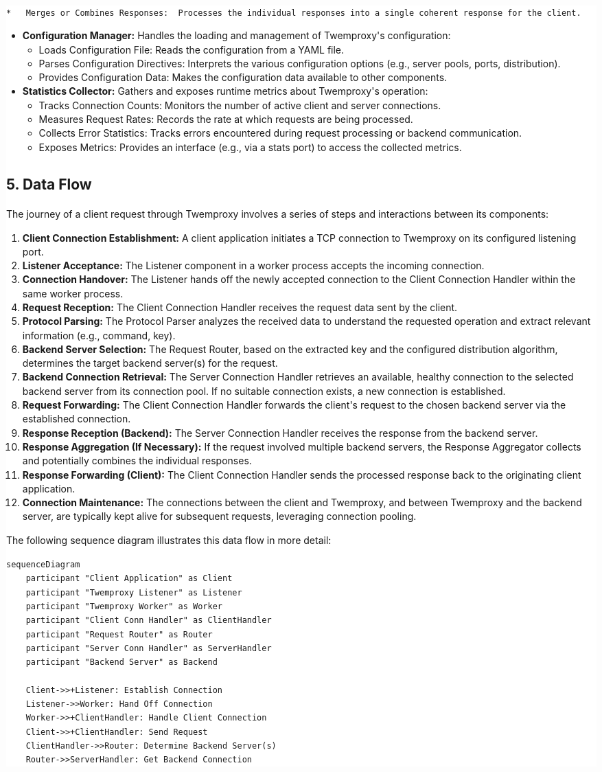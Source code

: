     *   Merges or Combines Responses:  Processes the individual responses into a single coherent response for the client.
*   **Configuration Manager:**  Handles the loading and management of Twemproxy's configuration:
    *   Loads Configuration File:  Reads the configuration from a YAML file.
    *   Parses Configuration Directives:  Interprets the various configuration options (e.g., server pools, ports, distribution).
    *   Provides Configuration Data:  Makes the configuration data available to other components.
*   **Statistics Collector:**  Gathers and exposes runtime metrics about Twemproxy's operation:
    *   Tracks Connection Counts:  Monitors the number of active client and server connections.
    *   Measures Request Rates:  Records the rate at which requests are being processed.
    *   Collects Error Statistics:  Tracks errors encountered during request processing or backend communication.
    *   Exposes Metrics:  Provides an interface (e.g., via a stats port) to access the collected metrics.

## 5. Data Flow

The journey of a client request through Twemproxy involves a series of steps and interactions between its components:

1. **Client Connection Establishment:** A client application initiates a TCP connection to Twemproxy on its configured listening port.
2. **Listener Acceptance:** The Listener component in a worker process accepts the incoming connection.
3. **Connection Handover:** The Listener hands off the newly accepted connection to the Client Connection Handler within the same worker process.
4. **Request Reception:** The Client Connection Handler receives the request data sent by the client.
5. **Protocol Parsing:** The Protocol Parser analyzes the received data to understand the requested operation and extract relevant information (e.g., command, key).
6. **Backend Server Selection:** The Request Router, based on the extracted key and the configured distribution algorithm, determines the target backend server(s) for the request.
7. **Backend Connection Retrieval:** The Server Connection Handler retrieves an available, healthy connection to the selected backend server from its connection pool. If no suitable connection exists, a new connection is established.
8. **Request Forwarding:** The Client Connection Handler forwards the client's request to the chosen backend server via the established connection.
9. **Response Reception (Backend):** The Server Connection Handler receives the response from the backend server.
10. **Response Aggregation (If Necessary):** If the request involved multiple backend servers, the Response Aggregator collects and potentially combines the individual responses.
11. **Response Forwarding (Client):** The Client Connection Handler sends the processed response back to the originating client application.
12. **Connection Maintenance:** The connections between the client and Twemproxy, and between Twemproxy and the backend server, are typically kept alive for subsequent requests, leveraging connection pooling.

The following sequence diagram illustrates this data flow in more detail:

```mermaid
sequenceDiagram
    participant "Client Application" as Client
    participant "Twemproxy Listener" as Listener
    participant "Twemproxy Worker" as Worker
    participant "Client Conn Handler" as ClientHandler
    participant "Request Router" as Router
    participant "Server Conn Handler" as ServerHandler
    participant "Backend Server" as Backend

    Client->>+Listener: Establish Connection
    Listener->>Worker: Hand Off Connection
    Worker->>+ClientHandler: Handle Client Connection
    Client->>+ClientHandler: Send Request
    ClientHandler->>Router: Determine Backend Server(s)
    Router->>ServerHandler: Get Backend Connection
```